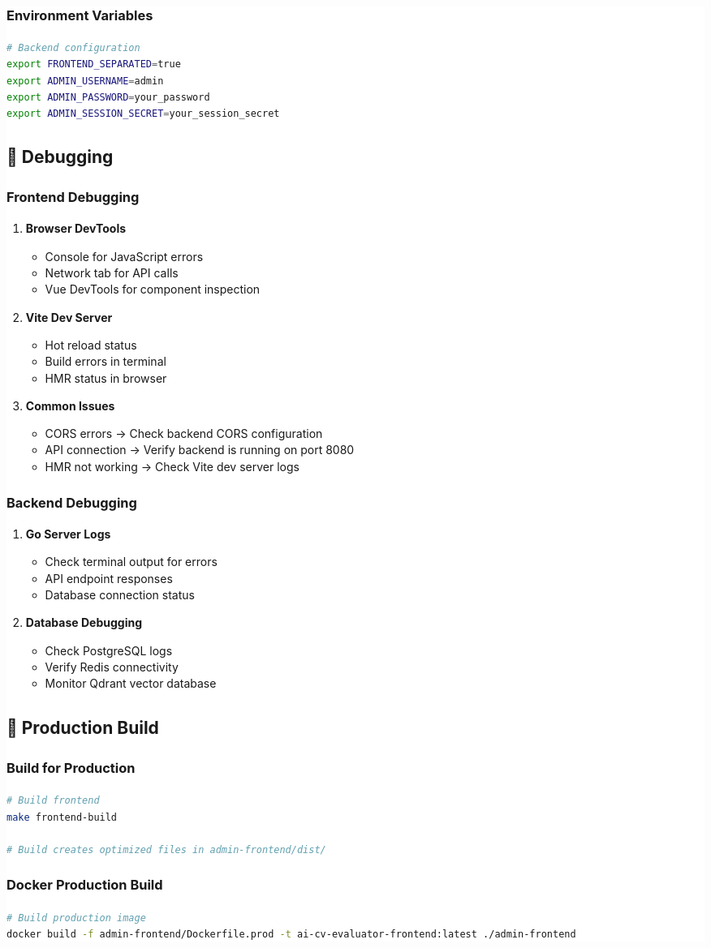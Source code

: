 ### **Environment Variables**
```bash
# Backend configuration
export FRONTEND_SEPARATED=true
export ADMIN_USERNAME=admin
export ADMIN_PASSWORD=your_password
export ADMIN_SESSION_SECRET=your_session_secret
```

## 🐛 Debugging

### **Frontend Debugging**
1. **Browser DevTools**
   - Console for JavaScript errors
   - Network tab for API calls
   - Vue DevTools for component inspection

2. **Vite Dev Server**
   - Hot reload status
   - Build errors in terminal
   - HMR status in browser

3. **Common Issues**
   - CORS errors → Check backend CORS configuration
   - API connection → Verify backend is running on port 8080
   - HMR not working → Check Vite dev server logs

### **Backend Debugging**
1. **Go Server Logs**
   - Check terminal output for errors
   - API endpoint responses
   - Database connection status

2. **Database Debugging**
   - Check PostgreSQL logs
   - Verify Redis connectivity
   - Monitor Qdrant vector database

## 🚀 Production Build

### **Build for Production**
```bash
# Build frontend
make frontend-build

# Build creates optimized files in admin-frontend/dist/
```

### **Docker Production Build**
```bash
# Build production image
docker build -f admin-frontend/Dockerfile.prod -t ai-cv-evaluator-frontend:latest ./admin-frontend
```
